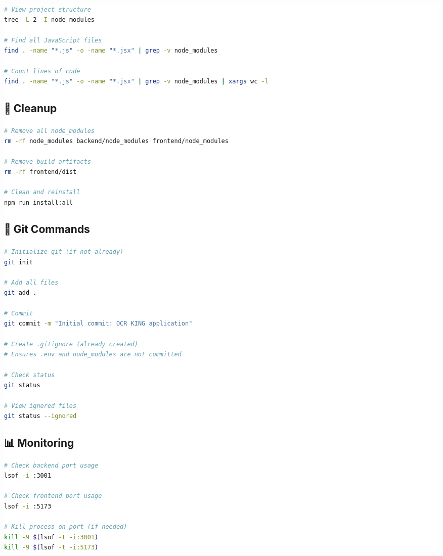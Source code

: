 ```bash
# View project structure
tree -L 2 -I node_modules

# Find all JavaScript files
find . -name "*.js" -o -name "*.jsx" | grep -v node_modules

# Count lines of code
find . -name "*.js" -o -name "*.jsx" | grep -v node_modules | xargs wc -l
```

## 🧹 Cleanup

```bash
# Remove all node_modules
rm -rf node_modules backend/node_modules frontend/node_modules

# Remove build artifacts
rm -rf frontend/dist

# Clean and reinstall
npm run install:all
```

## 🔄 Git Commands

```bash
# Initialize git (if not already)
git init

# Add all files
git add .

# Commit
git commit -m "Initial commit: OCR KING application"

# Create .gitignore (already created)
# Ensures .env and node_modules are not committed

# Check status
git status

# View ignored files
git status --ignored
```

## 📊 Monitoring

```bash
# Check backend port usage
lsof -i :3001

# Check frontend port usage
lsof -i :5173

# Kill process on port (if needed)
kill -9 $(lsof -t -i:3001)
kill -9 $(lsof -t -i:5173)
```
